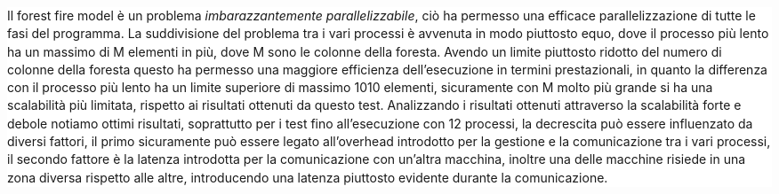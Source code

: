 Il forest fire model è un problema *imbarazzantemente parallelizzabile*, ciò ha permesso una efficace parallelizzazione di tutte le fasi del programma.
La suddivisione del problema tra i vari processi è avvenuta in modo piuttosto equo, dove il processo più lento ha un massimo di M elementi in più, dove M sono le colonne della foresta. Avendo un limite piuttosto ridotto del numero di colonne della foresta questo ha permesso una maggiore efficienza dell’esecuzione in termini prestazionali, in quanto la differenza con il processo più lento ha un limite superiore di massimo 1010 elementi, sicuramente con M molto più grande si ha una scalabilità più limitata, rispetto ai risultati ottenuti da questo test.
Analizzando i risultati ottenuti attraverso la scalabilità forte e debole notiamo ottimi risultati, soprattutto per i test fino all’esecuzione con 12 processi, la decrescita può essere influenzato da diversi fattori, il primo sicuramente può essere legato all’overhead introdotto per la gestione e la comunicazione tra i vari processi, il secondo fattore è la latenza introdotta per la comunicazione con un’altra macchina, inoltre una delle macchine risiede in una zona diversa rispetto alle altre, introducendo una latenza piuttosto evidente durante la comunicazione.